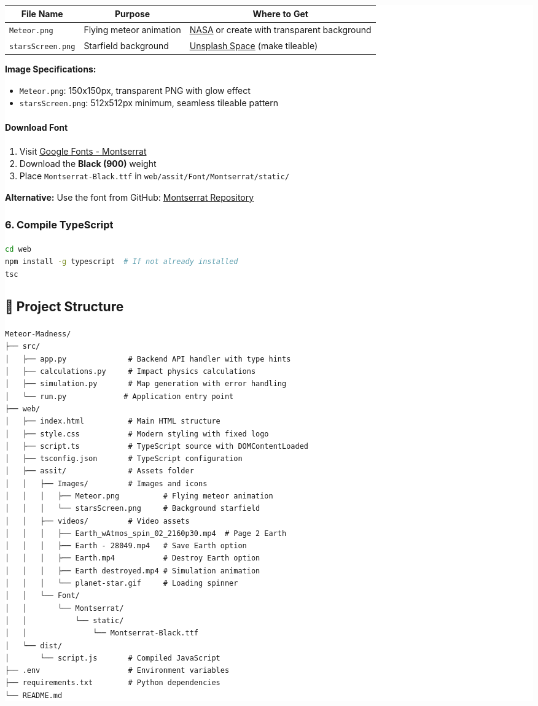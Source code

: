 | File Name | Purpose | Where to Get |
|-----------|---------|--------------|
| `Meteor.png` | Flying meteor animation | [NASA](https://www.nasa.gov/) or create with transparent background |
| `starsScreen.png` | Starfield background | [Unsplash Space](https://unsplash.com/s/photos/stars) (make tileable) |

**Image Specifications:**
- `Meteor.png`: 150x150px, transparent PNG with glow effect
- `starsScreen.png`: 512x512px minimum, seamless tileable pattern

#### **Download Font**

1. Visit [Google Fonts - Montserrat](https://fonts.google.com/specimen/Montserrat)
2. Download the **Black (900)** weight
3. Place `Montserrat-Black.ttf` in `web/assit/Font/Montserrat/static/`

**Alternative:** Use the font from GitHub: [Montserrat Repository](https://github.com/JulietaUla/Montserrat)

### 6. Compile TypeScript

```bash
cd web
npm install -g typescript  # If not already installed
tsc
```

## 📁 Project Structure

```
Meteor-Madness/
├── src/
│   ├── app.py              # Backend API handler with type hints
│   ├── calculations.py     # Impact physics calculations
│   ├── simulation.py       # Map generation with error handling
│   └── run.py             # Application entry point
├── web/
│   ├── index.html          # Main HTML structure
│   ├── style.css           # Modern styling with fixed logo
│   ├── script.ts           # TypeScript source with DOMContentLoaded
│   ├── tsconfig.json       # TypeScript configuration
│   ├── assit/              # Assets folder
│   │   ├── Images/         # Images and icons
│   │   │   ├── Meteor.png          # Flying meteor animation
│   │   │   └── starsScreen.png     # Background starfield
│   │   ├── videos/         # Video assets
│   │   │   ├── Earth_wAtmos_spin_02_2160p30.mp4  # Page 2 Earth
│   │   │   ├── Earth - 28049.mp4   # Save Earth option
│   │   │   ├── Earth.mp4           # Destroy Earth option
│   │   │   ├── Earth destroyed.mp4 # Simulation animation
│   │   │   └── planet-star.gif     # Loading spinner
│   │   └── Font/
│   │       └── Montserrat/
│   │           └── static/
│   │               └── Montserrat-Black.ttf
│   └── dist/
│       └── script.js       # Compiled JavaScript
├── .env                    # Environment variables
├── requirements.txt        # Python dependencies
└── README.md
```
